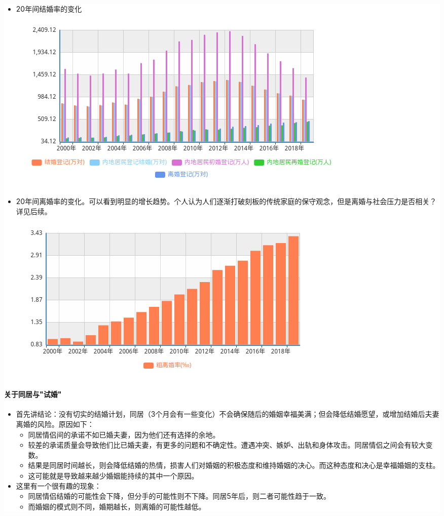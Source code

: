 - 20年间结婚率的变化

  ![marriage_in_china](/static/image/2021-01-04/marriage_in_china.png)

- 20年间离婚率的变化。可以看到明显的增长趋势。个人认为人们逐渐打破刻板的传统家庭的保守观念，但是离婚与社会压力是否相关？详见后续。

  ![divorce_rate_in_china.png](/static/image/2021-01-04/divorce_rate_in_china.png)



#### 关于同居与"试婚"

- 首先讲结论：没有切实的结婚计划，同居（3个月会有一些变化）不会确保随后的婚姻幸福美满；但会降低结婚愿望，或增加结婚后夫妻离婚的风险。原因如下：
  - 同居情侣间的承诺不如已婚夫妻，因为他们还有选择的余地。
  - 较差的承诺质量会导致他们比已婚夫妻，有更多的问题和不确定性。遭遇冲突、嫉妒、出轨和身体攻击。同居情侣之间会有较大变数。
  - 结果是同居时间越长，则会降低结婚的热情，损害人们对婚姻的积极态度和维持婚姻的决心。而这种态度和决心是幸福婚姻的支柱。
  - 这可能就是导致越来越少婚姻能持续的其中一个原因。
- 这里有一个很有趣的现象：
  - 同居情侣结婚的可能性会下降，但分手的可能性则不下降。同居5年后，则二者可能性趋于一致。
  - 而婚姻的模式则不同，婚期越长，则离婚的可能性越低。

